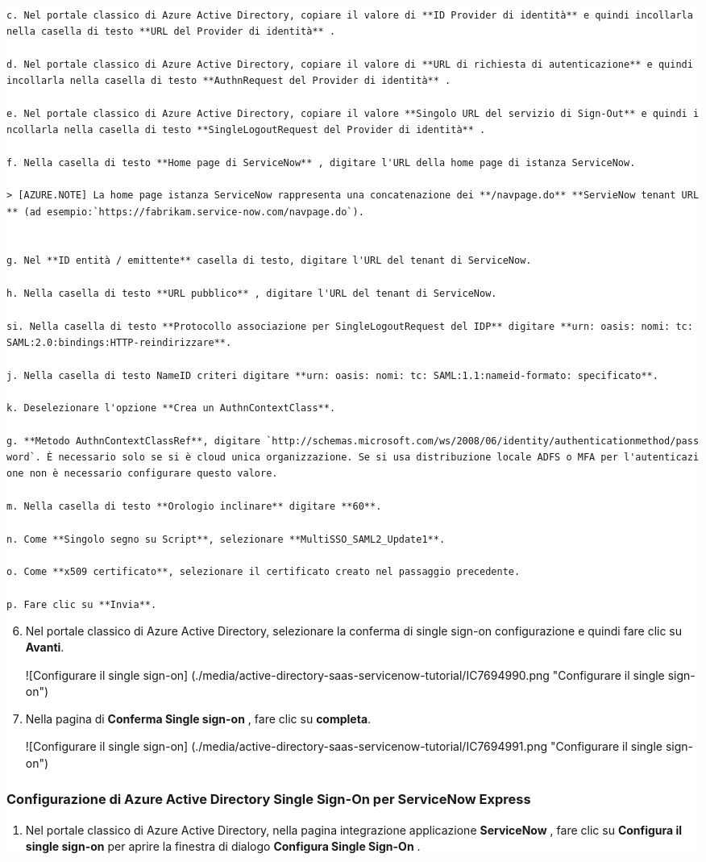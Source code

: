     c. Nel portale classico di Azure Active Directory, copiare il valore di **ID Provider di identità** e quindi incollarla nella casella di testo **URL del Provider di identità** .

    d. Nel portale classico di Azure Active Directory, copiare il valore di **URL di richiesta di autenticazione** e quindi incollarla nella casella di testo **AuthnRequest del Provider di identità** .

    e. Nel portale classico di Azure Active Directory, copiare il valore **Singolo URL del servizio di Sign-Out** e quindi incollarla nella casella di testo **SingleLogoutRequest del Provider di identità** .

    f. Nella casella di testo **Home page di ServiceNow** , digitare l'URL della home page di istanza ServiceNow.

    > [AZURE.NOTE] La home page istanza ServiceNow rappresenta una concatenazione dei **/navpage.do** **ServieNow tenant URL** (ad esempio:`https://fabrikam.service-now.com/navpage.do`).
 

    g. Nel **ID entità / emittente** casella di testo, digitare l'URL del tenant di ServiceNow.

    h. Nella casella di testo **URL pubblico** , digitare l'URL del tenant di ServiceNow. 

    si. Nella casella di testo **Protocollo associazione per SingleLogoutRequest del IDP** digitare **urn: oasis: nomi: tc: SAML:2.0:bindings:HTTP-reindirizzare**.

    j. Nella casella di testo NameID criteri digitare **urn: oasis: nomi: tc: SAML:1.1:nameid-formato: specificato**.

    k. Deselezionare l'opzione **Crea un AuthnContextClass**.

    g. **Metodo AuthnContextClassRef**, digitare `http://schemas.microsoft.com/ws/2008/06/identity/authenticationmethod/password`. È necessario solo se si è cloud unica organizzazione. Se si usa distribuzione locale ADFS o MFA per l'autenticazione non è necessario configurare questo valore. 

    m. Nella casella di testo **Orologio inclinare** digitare **60**.

    n. Come **Singolo segno su Script**, selezionare **MultiSSO_SAML2_Update1**.

    o. Come **x509 certificato**, selezionare il certificato creato nel passaggio precedente.

    p. Fare clic su **Invia**. 



6. Nel portale classico di Azure Active Directory, selezionare la conferma di single sign-on configurazione e quindi fare clic su **Avanti**. 

    ![Configurare il single sign-on] (./media/active-directory-saas-servicenow-tutorial/IC7694990.png "Configurare il single sign-on")

7. Nella pagina di **Conferma Single sign-on** , fare clic su **completa**.
 
    ![Configurare il single sign-on] (./media/active-directory-saas-servicenow-tutorial/IC7694991.png "Configurare il single sign-on")

### <a name="configuring-azure-ad-single-sign-on-for-servicenow-express"></a>Configurazione di Azure Active Directory Single Sign-On per ServiceNow Express

1.  Nel portale classico di Azure Active Directory, nella pagina integrazione applicazione **ServiceNow** , fare clic su **Configura il single sign-on** per aprire la finestra di dialogo **Configura Single Sign-On** .


[1]: ./media/active-directory-saas-servicenow-tutorial/tutorial_general_01.png
[2]: ./media/active-directory-saas-servicenow-tutorial/tutorial_general_02.png
[3]: ./media/active-directory-saas-servicenow-tutorial/tutorial_general_03.png
[4]: ./media/active-directory-saas-servicenow-tutorial/tutorial_general_04.png
[5]: ./media/active-directory-saas-servicenow-tutorial/tutorial_general_05.png
[6]: ./media/active-directory-saas-servicenow-tutorial/tutorial_general_06.png
[7]:  ./media/active-directory-saas-servicenow-tutorial/tutorial_general_050.png
[10]: ./media/active-directory-saas-servicenow-tutorial/tutorial_general_060.png
[11]: ./media/active-directory-saas-servicenow-tutorial/tutorial_general_070.png
[20]: ./media/active-directory-saas-servicenow-tutorial/tutorial_general_100.png
[200]: ./media/active-directory-saas-servicenow-tutorial/tutorial_general_200.png
[201]: ./media/active-directory-saas-servicenow-tutorial/tutorial_general_201.png
[203]: ./media/active-directory-saas-servicenow-tutorial/tutorial_general_203.png
[204]: ./media/active-directory-saas-servicenow-tutorial/tutorial_general_204.png
[205]: ./media/active-directory-saas-servicenow-tutorial/tutorial_general_205.png